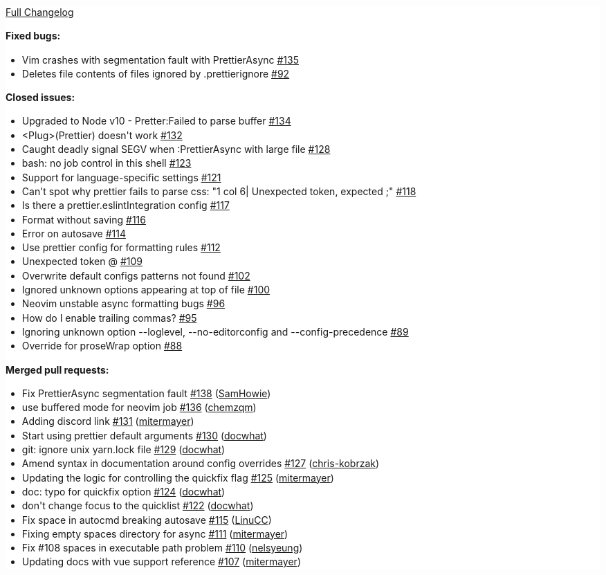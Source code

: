 [Full Changelog](https://github.com/prettier/vim-prettier/compare/0.2.6...0.2.7)

**Fixed bugs:**

- Vim crashes with segmentation fault with PrettierAsync [\#135](https://github.com/prettier/vim-prettier/issues/135)
- Deletes file contents of files ignored by .prettierignore [\#92](https://github.com/prettier/vim-prettier/issues/92)

**Closed issues:**

- Upgraded to Node v10 - Pretter:Failed to parse buffer [\#134](https://github.com/prettier/vim-prettier/issues/134)
- \<Plug\>\(Prettier\) doesn't work [\#132](https://github.com/prettier/vim-prettier/issues/132)
- Caught deadly signal SEGV when :PrettierAsync with large file [\#128](https://github.com/prettier/vim-prettier/issues/128)
- bash: no job control in this shell [\#123](https://github.com/prettier/vim-prettier/issues/123)
- Support for language-specific settings [\#121](https://github.com/prettier/vim-prettier/issues/121)
- Can't spot why prettier fails to parse css: "1 col 6| Unexpected token, expected ;" [\#118](https://github.com/prettier/vim-prettier/issues/118)
- Is there a prettier.eslintIntegration config [\#117](https://github.com/prettier/vim-prettier/issues/117)
- Format without saving [\#116](https://github.com/prettier/vim-prettier/issues/116)
- Error on autosave [\#114](https://github.com/prettier/vim-prettier/issues/114)
- Use prettier config for formatting rules [\#112](https://github.com/prettier/vim-prettier/issues/112)
- Unexpected token @ [\#109](https://github.com/prettier/vim-prettier/issues/109)
- Overwrite default configs patterns not found [\#102](https://github.com/prettier/vim-prettier/issues/102)
- Ignored unknown options appearing at top of file [\#100](https://github.com/prettier/vim-prettier/issues/100)
- Neovim unstable async formatting bugs [\#96](https://github.com/prettier/vim-prettier/issues/96)
- How do I enable trailing commas? [\#95](https://github.com/prettier/vim-prettier/issues/95)
- Ignoring unknown option --loglevel, --no-editorconfig and --config-precedence [\#89](https://github.com/prettier/vim-prettier/issues/89)
- Override for proseWrap option [\#88](https://github.com/prettier/vim-prettier/issues/88)

**Merged pull requests:**

- Fix PrettierAsync segmentation fault [\#138](https://github.com/prettier/vim-prettier/pull/138) ([SamHowie](https://github.com/SamHowie))
- use buffered mode for neovim job [\#136](https://github.com/prettier/vim-prettier/pull/136) ([chemzqm](https://github.com/chemzqm))
- Adding discord link [\#131](https://github.com/prettier/vim-prettier/pull/131) ([mitermayer](https://github.com/mitermayer))
- Start using prettier default arguments [\#130](https://github.com/prettier/vim-prettier/pull/130) ([docwhat](https://github.com/docwhat))
- git: ignore unix yarn.lock file [\#129](https://github.com/prettier/vim-prettier/pull/129) ([docwhat](https://github.com/docwhat))
- Amend syntax in documentation around config overrides [\#127](https://github.com/prettier/vim-prettier/pull/127) ([chris-kobrzak](https://github.com/chris-kobrzak))
- Updating the logic for controlling the quickfix flag [\#125](https://github.com/prettier/vim-prettier/pull/125) ([mitermayer](https://github.com/mitermayer))
- doc: typo for quickfix option [\#124](https://github.com/prettier/vim-prettier/pull/124) ([docwhat](https://github.com/docwhat))
- don't change focus to the quicklist [\#122](https://github.com/prettier/vim-prettier/pull/122) ([docwhat](https://github.com/docwhat))
- Fix space in autocmd breaking autosave [\#115](https://github.com/prettier/vim-prettier/pull/115) ([LinuCC](https://github.com/LinuCC))
- Fixing empty spaces directory for async [\#111](https://github.com/prettier/vim-prettier/pull/111) ([mitermayer](https://github.com/mitermayer))
- Fix \#108 spaces in executable path problem [\#110](https://github.com/prettier/vim-prettier/pull/110) ([nelsyeung](https://github.com/nelsyeung))
- Updating docs with vue support reference [\#107](https://github.com/prettier/vim-prettier/pull/107) ([mitermayer](https://github.com/mitermayer))